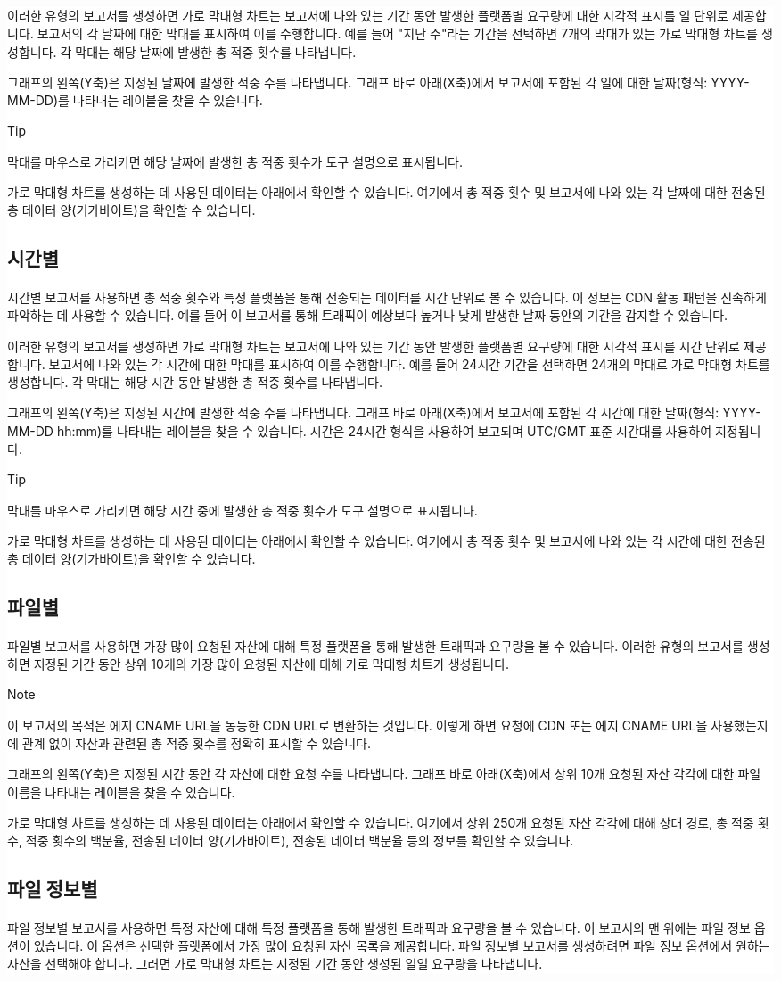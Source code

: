 이러한 유형의 보고서를 생성하면 가로 막대형 차트는 보고서에 나와 있는 기간 동안 발생한 플랫폼별 요구량에 대한 시각적 표시를 일 단위로 제공합니다. 보고서의 각 날짜에 대한 막대를 표시하여 이를 수행합니다. 예를 들어 "지난 주"라는 기간을 선택하면 7개의 막대가 있는 가로 막대형 차트를 생성합니다. 각 막대는 해당 날짜에 발생한 총 적중 횟수를 나타냅니다.

그래프의 왼쪽(Y축)은 지정된 날짜에 발생한 적중 수를 나타냅니다. 그래프 바로 아래(X축)에서 보고서에 포함된 각 일에 대한 날짜(형식: YYYY-MM-DD)를 나타내는 레이블을 찾을 수 있습니다.

> [!TIP]
> 막대를 마우스로 가리키면 해당 날짜에 발생한 총 적중 횟수가 도구 설명으로 표시됩니다.
> 
> 

가로 막대형 차트를 생성하는 데 사용된 데이터는 아래에서 확인할 수 있습니다. 여기에서 총 적중 횟수 및 보고서에 나와 있는 각 날짜에 대한 전송된 총 데이터 양(기가바이트)을 확인할 수 있습니다.

## <a name="by-hour"></a>시간별
시간별 보고서를 사용하면 총 적중 횟수와 특정 플랫폼을 통해 전송되는 데이터를 시간 단위로 볼 수 있습니다. 이 정보는 CDN 활동 패턴을 신속하게 파악하는 데 사용할 수 있습니다. 예를 들어 이 보고서를 통해 트래픽이 예상보다 높거나 낮게 발생한 날짜 동안의 기간을 감지할 수 있습니다.

이러한 유형의 보고서를 생성하면 가로 막대형 차트는 보고서에 나와 있는 기간 동안 발생한 플랫폼별 요구량에 대한 시각적 표시를 시간 단위로 제공합니다. 보고서에 나와 있는 각 시간에 대한 막대를 표시하여 이를 수행합니다. 예를 들어 24시간 기간을 선택하면 24개의 막대로 가로 막대형 차트를 생성합니다. 각 막대는 해당 시간 동안 발생한 총 적중 횟수를 나타냅니다.

그래프의 왼쪽(Y축)은 지정된 시간에 발생한 적중 수를 나타냅니다. 그래프 바로 아래(X축)에서 보고서에 포함된 각 시간에 대한 날짜(형식: YYYY-MM-DD hh:mm)를 나타내는 레이블을 찾을 수 있습니다. 시간은 24시간 형식을 사용하여 보고되며 UTC/GMT 표준 시간대를 사용하여 지정됩니다.

> [!TIP]
> 막대를 마우스로 가리키면 해당 시간 중에 발생한 총 적중 횟수가 도구 설명으로 표시됩니다.
> 
> 

가로 막대형 차트를 생성하는 데 사용된 데이터는 아래에서 확인할 수 있습니다. 여기에서 총 적중 횟수 및 보고서에 나와 있는 각 시간에 대한 전송된 총 데이터 양(기가바이트)을 확인할 수 있습니다.

## <a name="by-file"></a>파일별
파일별 보고서를 사용하면 가장 많이 요청된 자산에 대해 특정 플랫폼을 통해 발생한 트래픽과 요구량을 볼 수 있습니다. 이러한 유형의 보고서를 생성하면 지정된 기간 동안 상위 10개의 가장 많이 요청된 자산에 대해 가로 막대형 차트가 생성됩니다.

> [!NOTE]
> 이 보고서의 목적은 에지 CNAME URL을 동등한 CDN URL로 변환하는 것입니다. 이렇게 하면 요청에 CDN 또는 에지 CNAME URL을 사용했는지에 관계 없이 자산과 관련된 총 적중 횟수를 정확히 표시할 수 있습니다.
> 
> 

그래프의 왼쪽(Y축)은 지정된 시간 동안 각 자산에 대한 요청 수를 나타냅니다. 그래프 바로 아래(X축)에서 상위 10개 요청된 자산 각각에 대한 파일 이름을 나타내는 레이블을 찾을 수 있습니다.

가로 막대형 차트를 생성하는 데 사용된 데이터는 아래에서 확인할 수 있습니다. 여기에서 상위 250개 요청된 자산 각각에 대해 상대 경로, 총 적중 횟수, 적중 횟수의 백분율, 전송된 데이터 양(기가바이트), 전송된 데이터 백분율 등의 정보를 확인할 수 있습니다.

## <a name="by-file-detail"></a>파일 정보별
파일 정보별 보고서를 사용하면 특정 자산에 대해 특정 플랫폼을 통해 발생한 트래픽과 요구량을 볼 수 있습니다. 이 보고서의 맨 위에는 파일 정보 옵션이 있습니다. 이 옵션은 선택한 플랫폼에서 가장 많이 요청된 자산 목록을 제공합니다. 파일 정보별 보고서를 생성하려면 파일 정보 옵션에서 원하는 자산을 선택해야 합니다. 그러면 가로 막대형 차트는 지정된 기간 동안 생성된 일일 요구량을 나타냅니다.

